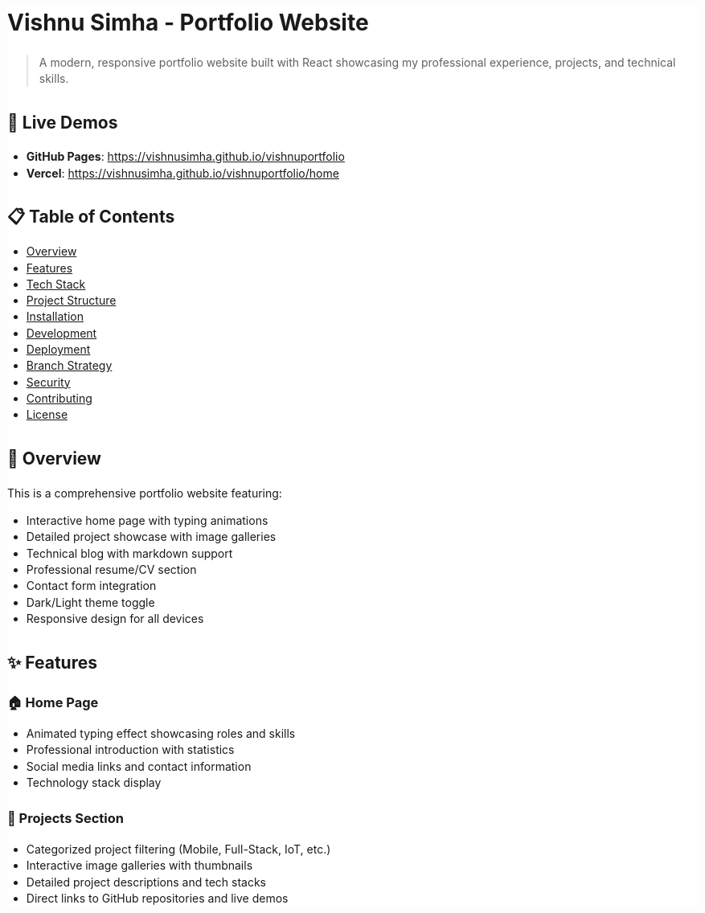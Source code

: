 # Vishnu Simha - Portfolio Website

> A modern, responsive portfolio website built with React showcasing my professional experience, projects, and technical skills.

## 🌟 Live Demos

- **GitHub Pages**: https://vishnusimha.github.io/vishnuportfolio
- **Vercel**: https://vishnusimha.github.io/vishnuportfolio/home

## 📋 Table of Contents

- [Overview](#overview)
- [Features](#features)
- [Tech Stack](#tech-stack)
- [Project Structure](#project-structure)
- [Installation](#installation)
- [Development](#development)
- [Deployment](#deployment)
- [Branch Strategy](#branch-strategy)
- [Security](#security)
- [Contributing](#contributing)
- [License](#license)

## 🎯 Overview

This is a comprehensive portfolio website featuring:
- Interactive home page with typing animations
- Detailed project showcase with image galleries
- Technical blog with markdown support
- Professional resume/CV section
- Contact form integration
- Dark/Light theme toggle
- Responsive design for all devices

## ✨ Features

### 🏠 Home Page
- Animated typing effect showcasing roles and skills
- Professional introduction with statistics
- Social media links and contact information
- Technology stack display

### 📁 Projects Section
- Categorized project filtering (Mobile, Full-Stack, IoT, etc.)
- Interactive image galleries with thumbnails
- Detailed project descriptions and tech stacks
- Direct links to GitHub repositories and live demos
